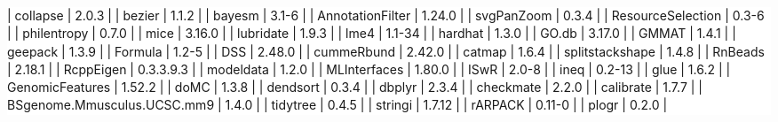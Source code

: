 | collapse | 2.0.3 |
| bezier | 1.1.2 |
| bayesm | 3.1-6 |
| AnnotationFilter | 1.24.0 |
| svgPanZoom | 0.3.4 |
| ResourceSelection | 0.3-6 |
| philentropy | 0.7.0 |
| mice | 3.16.0 |
| lubridate | 1.9.3 |
| lme4 | 1.1-34 |
| hardhat | 1.3.0 |
| GO.db | 3.17.0 |
| GMMAT | 1.4.1 |
| geepack | 1.3.9 |
| Formula | 1.2-5 |
| DSS | 2.48.0 |
| cummeRbund | 2.42.0 |
| catmap | 1.6.4 |
| splitstackshape | 1.4.8 |
| RnBeads | 2.18.1 |
| RcppEigen | 0.3.3.9.3 |
| modeldata | 1.2.0 |
| MLInterfaces | 1.80.0 |
| ISwR | 2.0-8 |
| ineq | 0.2-13 |
| glue | 1.6.2 |
| GenomicFeatures | 1.52.2 |
| doMC | 1.3.8 |
| dendsort | 0.3.4 |
| dbplyr | 2.3.4 |
| checkmate | 2.2.0 |
| calibrate | 1.7.7 |
| BSgenome.Mmusculus.UCSC.mm9 | 1.4.0 |
| tidytree | 0.4.5 |
| stringi | 1.7.12 |
| rARPACK | 0.11-0 |
| plogr | 0.2.0 |